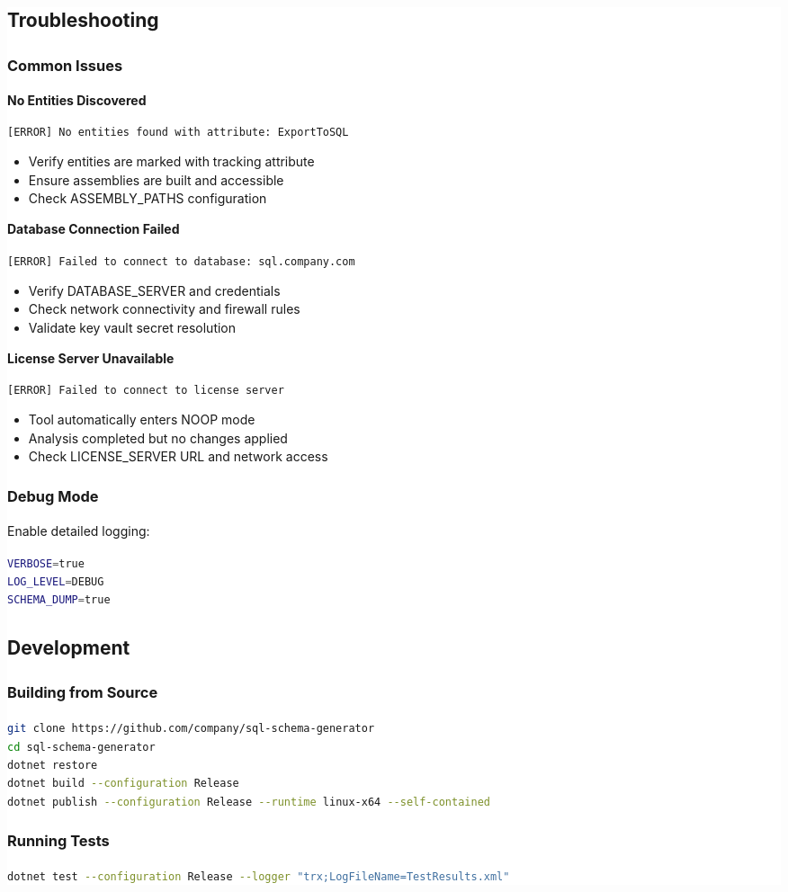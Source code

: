 ## Troubleshooting

### Common Issues

**No Entities Discovered**
```bash
[ERROR] No entities found with attribute: ExportToSQL
```
- Verify entities are marked with tracking attribute
- Ensure assemblies are built and accessible
- Check ASSEMBLY_PATHS configuration

**Database Connection Failed**
```bash
[ERROR] Failed to connect to database: sql.company.com
```
- Verify DATABASE_SERVER and credentials
- Check network connectivity and firewall rules
- Validate key vault secret resolution

**License Server Unavailable**
```bash
[ERROR] Failed to connect to license server
```
- Tool automatically enters NOOP mode
- Analysis completed but no changes applied
- Check LICENSE_SERVER URL and network access

### Debug Mode

Enable detailed logging:
```bash
VERBOSE=true
LOG_LEVEL=DEBUG
SCHEMA_DUMP=true
```

## Development

### Building from Source

```bash
git clone https://github.com/company/sql-schema-generator
cd sql-schema-generator
dotnet restore
dotnet build --configuration Release
dotnet publish --configuration Release --runtime linux-x64 --self-contained
```

### Running Tests

```bash
dotnet test --configuration Release --logger "trx;LogFileName=TestResults.xml"
```
